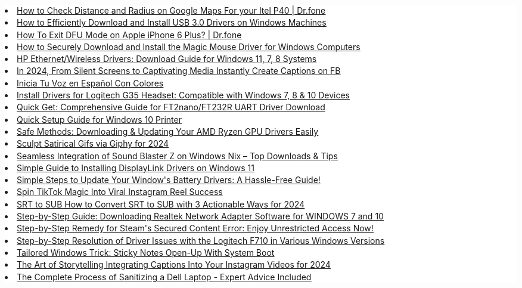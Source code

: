<li><a href="https://android-location-track.techidaily.com/how-to-check-distance-and-radius-on-google-maps-for-your-itel-p40-drfone-by-drfone-virtual-android/"><u>How to Check Distance and Radius on Google Maps For your Itel P40 | Dr.fone</u></a></li>
<li><a href="https://win-dash.techidaily.com/how-to-efficiently-download-and-install-usb-30-drivers-on-windows-machines/"><u>How to Efficiently Download and Install USB 3.0 Drivers on Windows Machines</u></a></li>
<li><a href="https://techidaily.com/how-to-exit-dfu-mode-on-apple-iphone-6-plus-drfone-by-drfone-ios-system-repair-ios-system-repair/"><u>How To Exit DFU Mode on Apple iPhone 6 Plus? | Dr.fone</u></a></li>
<li><a href="https://win-dash.techidaily.com/how-to-securely-download-and-install-the-magic-mouse-driver-for-windows-computers/"><u>How to Securely Download and Install the Magic Mouse Driver for Windows Computers</u></a></li>
<li><a href="https://win-dash.techidaily.com/hp-ethernetwireless-drivers-download-guide-for-windows-11-7-8-systems/"><u>HP Ethernet/Wireless Drivers: Download Guide for Windows 11, 7, 8 Systems</u></a></li>
<li><a href="https://facebook-videos.techidaily.com/in-2024-from-silent-screens-to-captivating-media-instantly-create-captions-on-fb/"><u>In 2024, From Silent Screens to Captivating Media Instantly Create Captions on FB</u></a></li>
<li><a href="https://mondly-stories.techidaily.com/inicia-tu-voz-en-espanol-con-colores/"><u>Inicia Tu Voz en Español Con Colores</u></a></li>
<li><a href="https://win-dash.techidaily.com/install-drivers-for-logitech-g35-headset-compatible-with-windows-7-8-and-10-devices/"><u>Install Drivers for Logitech G35 Headset: Compatible with Windows 7, 8 & 10 Devices</u></a></li>
<li><a href="https://win-dash.techidaily.com/quick-get-comprehensive-guide-for-ft2nanoft232r-uart-driver-download/"><u>Quick Get: Comprehensive Guide for FT2nano/FT232R UART Driver Download</u></a></li>
<li><a href="https://driver-install.techidaily.com/quick-setup-guide-for-windows-10-printer/"><u>Quick Setup Guide for Windows 10 Printer</u></a></li>
<li><a href="https://win-dash.techidaily.com/safe-methods-downloading-and-updating-your-amd-ryzen-gpu-drivers-easily/"><u>Safe Methods: Downloading & Updating Your AMD Ryzen GPU Drivers Easily</u></a></li>
<li><a href="https://extra-guidance.techidaily.com/sculpt-satirical-gifs-via-giphy-for-2024/"><u>Sculpt Satirical Gifs via Giphy for 2024</u></a></li>
<li><a href="https://win-dash.techidaily.com/seamless-integration-of-sound-blaster-z-on-windows-nix-top-downloads-and-tips/"><u>Seamless Integration of Sound Blaster Z on Windows Nix – Top Downloads & Tips</u></a></li>
<li><a href="https://win-dash.techidaily.com/simple-guide-to-installing-displaylink-drivers-on-windows-11/"><u>Simple Guide to Installing DisplayLink Drivers on Windows 11</u></a></li>
<li><a href="https://win-dash.techidaily.com/simple-steps-to-update-your-windows-battery-drivers-a-hassle-free-guide/"><u>Simple Steps to Update Your Window's Battery Drivers: A Hassle-Free Guide!</u></a></li>
<li><a href="https://instagram-videos.techidaily.com/spin-tiktok-magic-into-viral-instagram-reel-success/"><u>Spin TikTok Magic Into Viral Instagram Reel Success</u></a></li>
<li><a href="https://extra-guidance.techidaily.com/srt-to-sub-how-to-convert-srt-to-sub-with-3-actionable-ways-for-2024/"><u>SRT to SUB How to Convert SRT to SUB with 3 Actionable Ways for 2024</u></a></li>
<li><a href="https://win-dash.techidaily.com/step-by-step-guide-downloading-realtek-network-adapter-software-for-windows-7-and-10/"><u>Step-by-Step Guide: Downloading Realtek Network Adapter Software for WINDOWS 7 and 10</u></a></li>
<li><a href="https://win-answers.techidaily.com/1722985169892-step-by-step-remedy-for-steams-secured-content-error-enjoy-unrestricted-access-now/"><u>Step-by-Step Remedy for Steam's Secured Content Error: Enjoy Unrestricted Access Now!</u></a></li>
<li><a href="https://win-dash.techidaily.com/step-by-step-resolution-of-driver-issues-with-the-logitech-f710-in-various-windows-versions/"><u>Step-by-Step Resolution of Driver Issues with the Logitech F710 in Various Windows Versions</u></a></li>
<li><a href="https://win11-tips.techidaily.com/tailored-windows-trick-sticky-notes-open-up-with-system-boot/"><u>Tailored Windows Trick: Sticky Notes Open-Up With System Boot</u></a></li>
<li><a href="https://instagram-video-recordings.techidaily.com/the-art-of-storytelling-integrating-captions-into-your-instagram-videos-for-2024/"><u>The Art of Storytelling Integrating Captions Into Your Instagram Videos for 2024</u></a></li>
<li><a href="https://tech-renaissance.techidaily.com/the-complete-process-of-sanitizing-a-dell-laptop-expert-advice-included/"><u>The Complete Process of Sanitizing a Dell Laptop - Expert Advice Included</u></a></li>